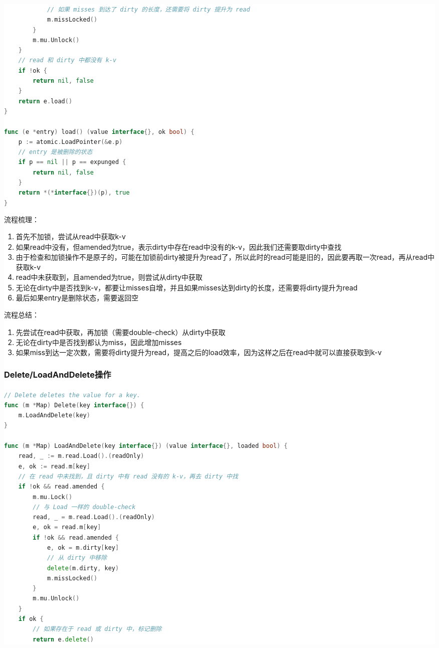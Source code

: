 ```go
			// 如果 misses 到达了 dirty 的长度，还需要将 dirty 提升为 read
			m.missLocked()
		}
		m.mu.Unlock()
	}
	// read 和 dirty 中都没有 k-v
	if !ok {
		return nil, false
	}
	return e.load()
}

func (e *entry) load() (value interface{}, ok bool) {
	p := atomic.LoadPointer(&e.p)
    // entry 是被删除的状态
	if p == nil || p == expunged {
		return nil, false
	}
	return *(*interface{})(p), true
}
```

流程梳理：

1. 首先不加锁，尝试从read中获取k-v
2. 如果read中没有，但amended为true，表示dirty中存在read中没有的k-v，因此我们还需要取dirty中查找
3. 由于检查和加锁操作不是原子的，可能在加锁前dirty被提升为read了，所以此时的read可能是旧的，因此要再取一次read，再从read中获取k-v
4. read中未获取到，且amended为true，则尝试从dirty中获取
5. 无论在dirty中是否找到k-v，都要让misses自增，并且如果misses达到dirty的长度，还需要将dirty提升为read
6. 最后如果entry是删除状态，需要返回空

流程总结：

1. 先尝试在read中获取，再加锁（需要double-check）从dirty中获取
2. 无论在dirty中是否找到都认为miss，因此增加misses
3. 如果miss到达一定次数，需要将dirty提升为read，提高之后的load效率，因为这样之后在read中就可以直接获取到k-v

### Delete/LoadAndDelete操作

```go
// Delete deletes the value for a key.
func (m *Map) Delete(key interface{}) {
	m.LoadAndDelete(key)
}

func (m *Map) LoadAndDelete(key interface{}) (value interface{}, loaded bool) {
	read, _ := m.read.Load().(readOnly)
	e, ok := read.m[key]
	// 在 read 中未找到，且 dirty 中有 read 没有的 k-v，再去 dirty 中找
	if !ok && read.amended {
		m.mu.Lock()
		// 与 Load 一样的 double-check
		read, _ = m.read.Load().(readOnly)
		e, ok = read.m[key]
		if !ok && read.amended {
			e, ok = m.dirty[key]
			// 从 dirty 中移除
			delete(m.dirty, key)
			m.missLocked()
		}
		m.mu.Unlock()
	}
	if ok {
		// 如果存在于 read 或 dirty 中，标记删除
		return e.delete()
```